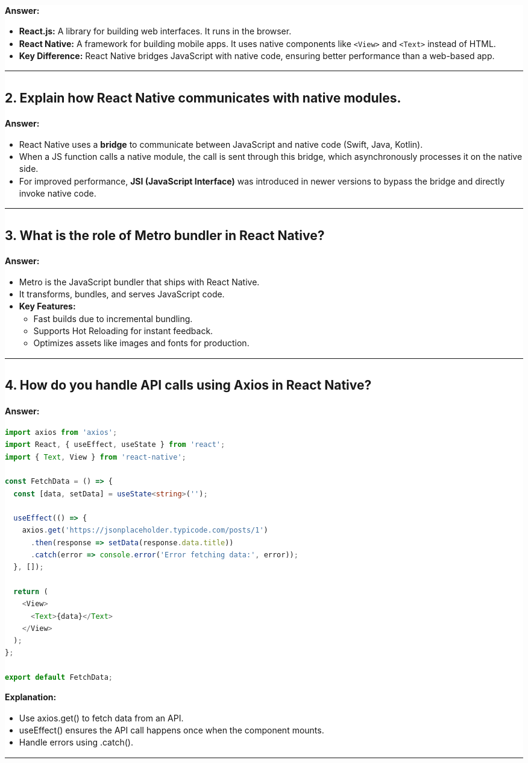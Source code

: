 **Answer:**  
- **React.js:** A library for building web interfaces. It runs in the browser.  
- **React Native:** A framework for building mobile apps. It uses native components like `<View>` and `<Text>` instead of HTML.  
- **Key Difference:** React Native bridges JavaScript with native code, ensuring better performance than a web-based app.

---

## 2. Explain how React Native communicates with native modules.
**Answer:**  
- React Native uses a **bridge** to communicate between JavaScript and native code (Swift, Java, Kotlin).  
- When a JS function calls a native module, the call is sent through this bridge, which asynchronously processes it on the native side.  
- For improved performance, **JSI (JavaScript Interface)** was introduced in newer versions to bypass the bridge and directly invoke native code.

---

## 3. What is the role of Metro bundler in React Native?
**Answer:**  
- Metro is the JavaScript bundler that ships with React Native.  
- It transforms, bundles, and serves JavaScript code.  
- **Key Features:**  
  - Fast builds due to incremental bundling.  
  - Supports Hot Reloading for instant feedback.  
  - Optimizes assets like images and fonts for production.

---

## 4. How do you handle API calls using Axios in React Native?
**Answer:**  
```typescript
import axios from 'axios';
import React, { useEffect, useState } from 'react';
import { Text, View } from 'react-native';

const FetchData = () => {
  const [data, setData] = useState<string>('');

  useEffect(() => {
    axios.get('https://jsonplaceholder.typicode.com/posts/1')
      .then(response => setData(response.data.title))
      .catch(error => console.error('Error fetching data:', error));
  }, []);

  return (
    <View>
      <Text>{data}</Text>
    </View>
  );
};

export default FetchData;
```
**Explanation:**
- Use axios.get() to fetch data from an API.
- useEffect() ensures the API call happens once when the component mounts.
- Handle errors using .catch().

---